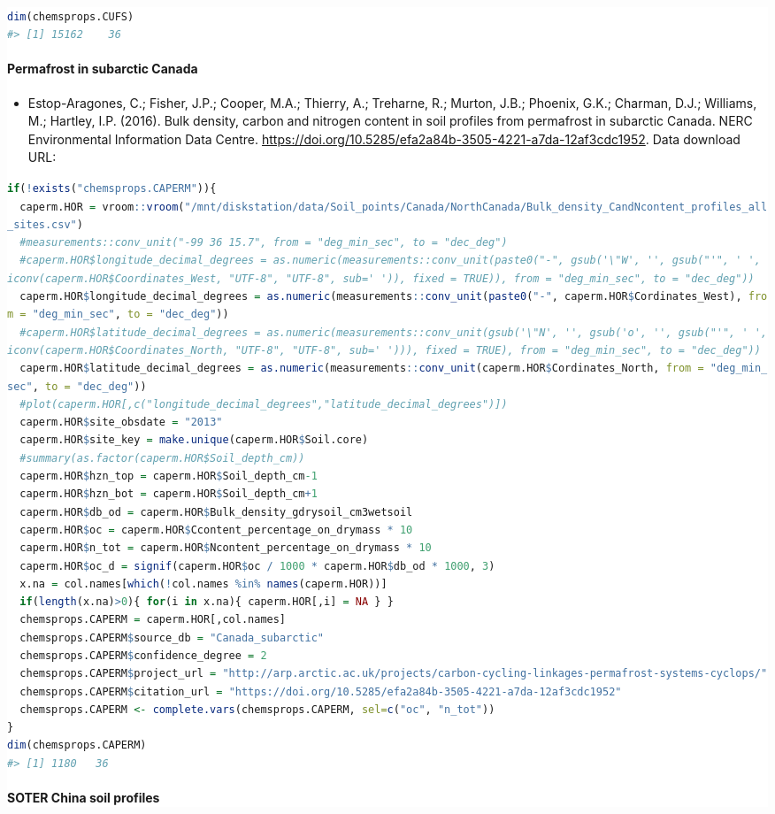 ```r
dim(chemsprops.CUFS)
#> [1] 15162    36
```

#### Permafrost in subarctic Canada 

- Estop-Aragones, C.; Fisher, J.P.; Cooper, M.A.; Thierry, A.; Treharne, R.; Murton, J.B.; Phoenix, G.K.; Charman, D.J.; Williams, M.; Hartley, I.P. (2016). Bulk density, carbon and nitrogen content in soil profiles from permafrost in subarctic Canada. NERC Environmental Information Data Centre. <https://doi.org/10.5285/efa2a84b-3505-4221-a7da-12af3cdc1952>. Data download URL:  


```r
if(!exists("chemsprops.CAPERM")){
  caperm.HOR = vroom::vroom("/mnt/diskstation/data/Soil_points/Canada/NorthCanada/Bulk_density_CandNcontent_profiles_all_sites.csv")
  #measurements::conv_unit("-99 36 15.7", from = "deg_min_sec", to = "dec_deg")
  #caperm.HOR$longitude_decimal_degrees = as.numeric(measurements::conv_unit(paste0("-", gsub('\"W', '', gsub("'", ' ', iconv(caperm.HOR$Coordinates_West, "UTF-8", "UTF-8", sub=' ')), fixed = TRUE)), from = "deg_min_sec", to = "dec_deg"))
  caperm.HOR$longitude_decimal_degrees = as.numeric(measurements::conv_unit(paste0("-", caperm.HOR$Cordinates_West), from = "deg_min_sec", to = "dec_deg"))
  #caperm.HOR$latitude_decimal_degrees = as.numeric(measurements::conv_unit(gsub('\"N', '', gsub('o', '', gsub("'", ' ', iconv(caperm.HOR$Coordinates_North, "UTF-8", "UTF-8", sub=' '))), fixed = TRUE), from = "deg_min_sec", to = "dec_deg"))
  caperm.HOR$latitude_decimal_degrees = as.numeric(measurements::conv_unit(caperm.HOR$Cordinates_North, from = "deg_min_sec", to = "dec_deg"))
  #plot(caperm.HOR[,c("longitude_decimal_degrees","latitude_decimal_degrees")])
  caperm.HOR$site_obsdate = "2013"
  caperm.HOR$site_key = make.unique(caperm.HOR$Soil.core)
  #summary(as.factor(caperm.HOR$Soil_depth_cm))
  caperm.HOR$hzn_top = caperm.HOR$Soil_depth_cm-1
  caperm.HOR$hzn_bot = caperm.HOR$Soil_depth_cm+1
  caperm.HOR$db_od = caperm.HOR$Bulk_density_gdrysoil_cm3wetsoil
  caperm.HOR$oc = caperm.HOR$Ccontent_percentage_on_drymass * 10
  caperm.HOR$n_tot = caperm.HOR$Ncontent_percentage_on_drymass * 10
  caperm.HOR$oc_d = signif(caperm.HOR$oc / 1000 * caperm.HOR$db_od * 1000, 3)
  x.na = col.names[which(!col.names %in% names(caperm.HOR))]
  if(length(x.na)>0){ for(i in x.na){ caperm.HOR[,i] = NA } }
  chemsprops.CAPERM = caperm.HOR[,col.names]
  chemsprops.CAPERM$source_db = "Canada_subarctic"
  chemsprops.CAPERM$confidence_degree = 2
  chemsprops.CAPERM$project_url = "http://arp.arctic.ac.uk/projects/carbon-cycling-linkages-permafrost-systems-cyclops/"
  chemsprops.CAPERM$citation_url = "https://doi.org/10.5285/efa2a84b-3505-4221-a7da-12af3cdc1952"
  chemsprops.CAPERM <- complete.vars(chemsprops.CAPERM, sel=c("oc", "n_tot"))
}
dim(chemsprops.CAPERM)
#> [1] 1180   36
```

#### SOTER China soil profiles
